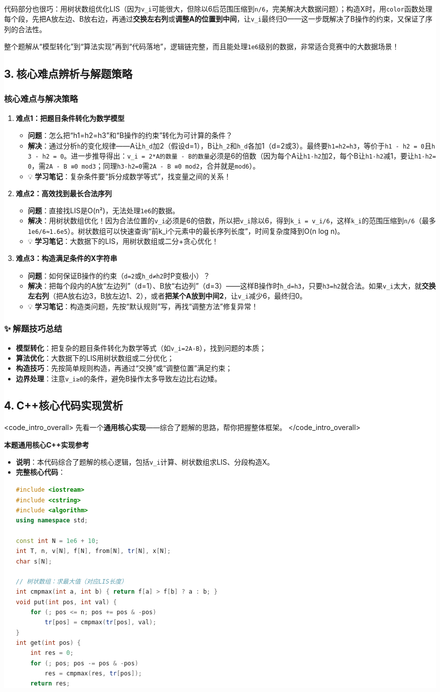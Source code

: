代码部分也很巧：用树状数组优化LIS（因为`v_i`可能很大，但除以6后范围压缩到`n/6`，完美解决大数据问题）；构造X时，用`color`函数处理每个段，先把A放左边、B放右边，再通过**交换左右列**或**调整A的位置到中间**，让`v_i`最终归0——这一步既解决了B操作的约束，又保证了序列的合法性。  

整个题解从“模型转化”到“算法实现”再到“代码落地”，逻辑链完整，而且能处理`1e6`级别的数据，非常适合竞赛中的大数据场景！


## 3. 核心难点辨析与解题策略

### 核心难点与解决策略
1. **难点1：把题目条件转化为数学模型**  
   - **问题**：怎么把“h1=h2=h3”和“B操作的约束”转化为可计算的条件？  
   - **解决**：通过分析`h`的变化规律——A让`h_d`加2（假设d=1），B让`h_2`和`h_d`各加1（d=2或3）。最终要`h1=h2=h3`，等价于`h1 - h2 = 0`且`h3 - h2 = 0`。进一步推导得出：`v_i = 2*A的数量 - B的数量`必须是6的倍数（因为每个A让`h1-h2`加2，每个B让`h1-h2`减1，要让`h1-h2=0`，需`2A - B ≡0 mod3`；同理`h3-h2=0`需`2A - B ≡0 mod2`，合并就是`mod6`）。  
   - 💡 **学习笔记**：复杂条件要“拆分成数学等式”，找变量之间的关系！

2. **难点2：高效找到最长合法序列**  
   - **问题**：直接找LIS是O(n²)，无法处理`1e6`的数据。  
   - **解决**：用树状数组优化！因为合法位置的`v_i`必须是6的倍数，所以把`v_i`除以6，得到`k_i = v_i/6`，这样`k_i`的范围压缩到`n/6`（最多`1e6/6≈1.6e5`）。树状数组可以快速查询“前k_i个元素中的最长序列长度”，时间复杂度降到O(n log n)。  
   - 💡 **学习笔记**：大数据下的LIS，用树状数组或二分+贪心优化！

3. **难点3：构造满足条件的X字符串**  
   - **问题**：如何保证B操作的约束（`d=2`或`h_d≠h2`时P变极小）？  
   - **解决**：把每个段内的A放“左边列”（d=1）、B放“右边列”（d=3）——这样B操作时`h_d=h3`，只要`h3=h2`就合法。如果`v_i`太大，就**交换左右列**（把A放右边3，B放左边1、2），或者**把某个A放到中间2**，让`v_i`减少6，最终归0。  
   - 💡 **学习笔记**：构造类问题，先按“默认规则”写，再找“调整方法”修复异常！


### ✨ 解题技巧总结
- **模型转化**：把复杂的题目条件转化为数学等式（如`v_i=2A-B`），找到问题的本质；  
- **算法优化**：大数据下的LIS用树状数组或二分优化；  
- **构造技巧**：先按简单规则构造，再通过“交换”或“调整位置”满足约束；  
- **边界处理**：注意`v_i≥0`的条件，避免B操作太多导致左边比右边矮。


## 4. C++核心代码实现赏析

<code_intro_overall>
先看一个**通用核心实现**——综合了题解的思路，帮你把握整体框架。
</code_intro_overall>

**本题通用核心C++实现参考**
* **说明**：本代码综合了题解的核心逻辑，包括`v_i`计算、树状数组求LIS、分段构造X。
* **完整核心代码**：
  ```cpp
  #include <iostream>
  #include <cstring>
  #include <algorithm>
  using namespace std;

  const int N = 1e6 + 10;
  int T, n, v[N], f[N], from[N], tr[N], x[N];
  char s[N];

  // 树状数组：求最大值（对应LIS长度）
  int cmpmax(int a, int b) { return f[a] > f[b] ? a : b; }
  void put(int pos, int val) {
      for (; pos <= n; pos += pos & -pos)
          tr[pos] = cmpmax(tr[pos], val);
  }
  int get(int pos) {
      int res = 0;
      for (; pos; pos -= pos & -pos)
          res = cmpmax(res, tr[pos]);
      return res;
  ```